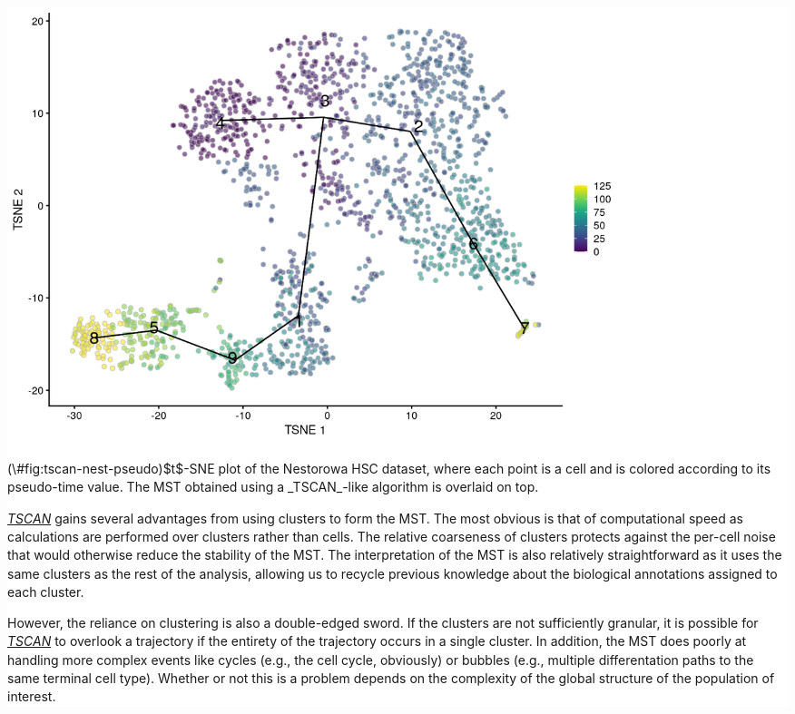 <img src="P2_W13.trajectory_files/figure-html/tscan-nest-pseudo-1.png" alt="$t$-SNE plot of the Nestorowa HSC dataset, where each point is a cell and is colored according to its pseudo-time value. The MST obtained using a _TSCAN_-like algorithm is overlaid on top." width="672" />
<p class="caption">(\#fig:tscan-nest-pseudo)$t$-SNE plot of the Nestorowa HSC dataset, where each point is a cell and is colored according to its pseudo-time value. The MST obtained using a _TSCAN_-like algorithm is overlaid on top.</p>
</div>

*[TSCAN](https://bioconductor.org/packages/3.12/TSCAN)* gains several advantages from using clusters to form the MST.
The most obvious is that of computational speed as calculations are performed over clusters rather than cells.
The relative coarseness of clusters protects against the per-cell noise that would otherwise reduce the stability of the MST.
The interpretation of the MST is also relatively straightforward as it uses the same clusters as the rest of the analysis,
allowing us to recycle previous knowledge about the biological annotations assigned to each cluster.

However, the reliance on clustering is also a double-edged sword.
If the clusters are not sufficiently granular, it is possible for *[TSCAN](https://bioconductor.org/packages/3.12/TSCAN)* to overlook a trajectory if the entirety of the trajectory occurs in a single cluster.
In addition, the MST does poorly at handling more complex events like cycles (e.g., the cell cycle, obviously) or bubbles (e.g., multiple differentation paths to the same terminal cell type).
Whether or not this is a problem depends on the complexity of the global structure of the population of interest. 
